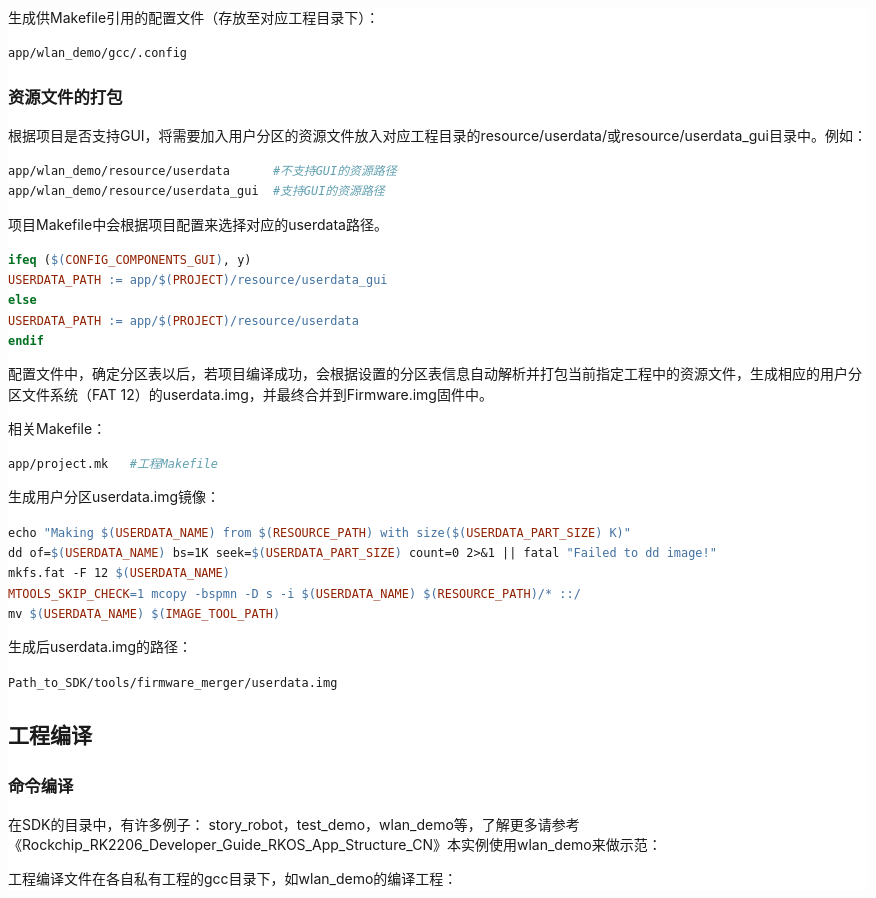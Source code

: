 生成供Makefile引用的配置文件（存放至对应工程目录下）：

```bash
app/wlan_demo/gcc/.config
```

### 资源文件的打包

根据项目是否支持GUI，将需要加入用户分区的资源文件放入对应工程目录的resource/userdata/或resource/userdata_gui目录中。例如：

```bash
app/wlan_demo/resource/userdata      #不支持GUI的资源路径
app/wlan_demo/resource/userdata_gui  #支持GUI的资源路径
```

项目Makefile中会根据项目配置来选择对应的userdata路径。

```makefile
ifeq ($(CONFIG_COMPONENTS_GUI), y)
USERDATA_PATH := app/$(PROJECT)/resource/userdata_gui
else
USERDATA_PATH := app/$(PROJECT)/resource/userdata
endif
```

配置文件中，确定分区表以后，若项目编译成功，会根据设置的分区表信息自动解析并打包当前指定工程中的资源文件，生成相应的用户分区文件系统（FAT 12）的userdata.img，并最终合并到Firmware.img固件中。

相关Makefile：

```bash
app/project.mk   #工程Makefile
```

生成用户分区userdata.img镜像：

```makefile
echo "Making $(USERDATA_NAME) from $(RESOURCE_PATH) with size($(USERDATA_PART_SIZE) K)"
dd of=$(USERDATA_NAME) bs=1K seek=$(USERDATA_PART_SIZE) count=0 2>&1 || fatal "Failed to dd image!"
mkfs.fat -F 12 $(USERDATA_NAME)
MTOOLS_SKIP_CHECK=1 mcopy -bspmn -D s -i $(USERDATA_NAME) $(RESOURCE_PATH)/* ::/
mv $(USERDATA_NAME) $(IMAGE_TOOL_PATH)
```

生成后userdata.img的路径：

```bash
Path_to_SDK/tools/firmware_merger/userdata.img
```

## 工程编译

### 命令编译

在SDK的目录中，有许多例子： story_robot，test_demo，wlan_demo等，了解更多请参考《Rockchip_RK2206_Developer_Guide_RKOS_App_Structure_CN》本实例使用wlan_demo来做示范：

工程编译文件在各自私有工程的gcc目录下，如wlan_demo的编译工程：
